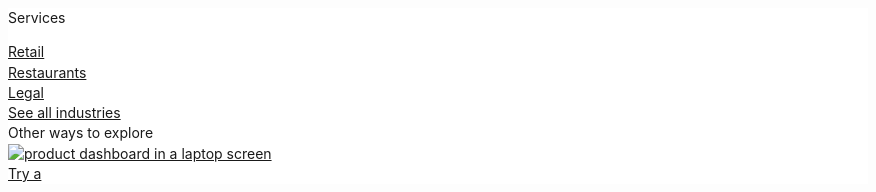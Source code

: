 Services</span></a></div><div data-testid="RwNavMenuItem" data-tracking="nav_menu_item_4" class="RwNavMenuItem_rwNavMenuItem__28be4e53 RwNavMenuList_listItem__241440f7"><a class="Link_link__829fb056 RwNavMenuItem_navLink__28be4e53 Link_rwDarkBlue__829fb056 Link_body02__829fb056 Link_medium__829fb056" data-testid="link" data-tracking="link" href="https://quickbooks.intuit.com/industry/retail/" title="Retail" rel="" data-ui-access-point="" data-wa-link="hdr-t2-industry-retail" data-ui-object-detail="Retail" data-object="content" data-ui-object="link" data-sku="" data-action="interacted" data-ui-action="clicked" tabindex="0"><span>Retail</span></a></div><div data-testid="RwNavMenuItem" data-tracking="nav_menu_item_5" class="RwNavMenuItem_rwNavMenuItem__28be4e53 RwNavMenuList_listItem__241440f7"><a class="Link_link__829fb056 RwNavMenuItem_navLink__28be4e53 Link_rwDarkBlue__829fb056 Link_body02__829fb056 Link_medium__829fb056" data-testid="link" data-tracking="link" href="https://quickbooks.intuit.com/industry/restaurants/" title="Restaurants" rel="" data-ui-access-point="" data-wa-link="hdr-t2-industry-restaurants" data-ui-object-detail="Restaurants" data-object="content" data-ui-object="link" data-sku="" data-action="interacted" data-ui-action="clicked" tabindex="0"><span>Restaurants</span></a></div><div data-testid="RwNavMenuItem" data-tracking="nav_menu_item_6" class="RwNavMenuItem_rwNavMenuItem__28be4e53 RwNavMenuList_listItem__241440f7"><a class="Link_link__829fb056 RwNavMenuItem_navLink__28be4e53 Link_rwDarkBlue__829fb056 Link_body02__829fb056 Link_medium__829fb056" data-testid="link" data-tracking="link" href="http://quickbooks.intuit.com/industry/law-firms/" title="Legal" rel="" data-ui-access-point="" data-wa-link="hdr-t2-industry-legal" data-ui-object-detail="Legal" data-object="content" data-ui-object="link" data-sku="" data-action="interacted" data-ui-action="clicked" tabindex="0"><span>Legal</span></a></div><div data-testid="RwNavMenuItem" data-tracking="nav_menu_item_7" class="RwNavMenuItem_rwNavMenuItem__28be4e53 RwNavMenuList_listItem__241440f7 RwNavMenuList_listItemMore__241440f7"><a class="Link_link__829fb056 RwNavMenuItem_navLink__28be4e53 RwNavMenuItem_showMore__28be4e53 Link_rwDarkBlue__829fb056 Link_body02__829fb056 Link_medium__829fb056" data-testid="link" data-tracking="link" href="https://quickbooks.intuit.com/industry/" title="See all industries" rel="" data-ui-access-point="" data-wa-link="hdr-t2-all-industry" data-ui-object-detail="See all industries" data-object="content" data-ui-object="link" data-sku="" data-action="interacted" data-ui-action="clicked" tabindex="0"><span>See all industries</span></a></div></div></div><div data-testid="cards" class="RwNavMenu_cards__be010ea9"><span class="RwNavMenu_subheading__be010ea9" data-testid="subheading">Other ways to explore</span><div data-testid="NavCard" data-tracking="nav_card" class="NavCard_navCard__02dafdc9"><a class="Link_link__829fb056 Link_blue__829fb056 Link_body02__829fb056 Link_medium__829fb056" data-testid="link" data-tracking="link" href="https://qbo.intuit.com/redir/testdrive/" title="Try a demo" data-ui-access-point="" data-wa-link="hdr-t2-img-demo" data-ui-object-detail="Try a demo" data-object="content" data-ui-object="nav_card" data-sku="" data-action="interacted" data-ui-action="clicked"><span><div class="NavCard_imageWrapper__02dafdc9"><div data-testid="Image" data-tracking="image" class="adaptive-img Image_alignCenter__6cdd3444 NavCard_image__02dafdc9"><div class="Image_wrapperDiv__6cdd3444" data-testid="image-div"> <picture mediaTabletThumbnail="https://quickbooks.intuit.com/oidam/intuit/sbseg/en_us/quickbooks-online/web/image/try-a-demo-navigation-photo21-qbo-us@2x.jpg" mediaMobileThumbnail="https://quickbooks.intuit.com/oidam/intuit/sbseg/en_us/quickbooks-online/web/image/try-a-demo-navigation-photo21-qbo-us@2x.jpg" mediaDesktopThumbnail="https://quickbooks.intuit.com/oidam/intuit/sbseg/en_us/quickbooks-online/web/image/try-a-demo-navigation-photo21-qbo-us@2x.jpg" data-ui-access-point="" data-wa-link="hdr-t2-img-demo" data-ui-object-detail="try-a-demo-navigation-photo21-qbo-us@2x.jpg" data-object="content" data-ui-object="image" data-sku="" data-action="interacted" data-ui-action="clicked"><source media="(max-width:767px)" srcSet="https://quickbooks.intuit.com/oidam/intuit/sbseg/en_us/quickbooks-online/web/image/try-a-demo-navigation-photo21-qbo-us@2x.jpg" data-testid="mobile-pic-src"/><source media="(max-width:1023px)" srcSet="https://quickbooks.intuit.com/oidam/intuit/sbseg/en_us/quickbooks-online/web/image/try-a-demo-navigation-photo21-qbo-us@2x.jpg" data-testid="tablet-pic-src"/><img class="Image_imageTag__6cdd3444" src="https://quickbooks.intuit.com/oidam/intuit/sbseg/en_us/quickbooks-online/web/image/try-a-demo-navigation-photo21-qbo-us@2x.jpg" alt="product dashboard in a laptop screen " loading="lazy" title="try-a-demo-navigation-photo21-qbo-us@2x.jpg" mediaTabletThumbnail="https://quickbooks.intuit.com/oidam/intuit/sbseg/en_us/quickbooks-online/web/image/try-a-demo-navigation-photo21-qbo-us@2x.jpg" mediaMobileThumbnail="https://quickbooks.intuit.com/oidam/intuit/sbseg/en_us/quickbooks-online/web/image/try-a-demo-navigation-photo21-qbo-us@2x.jpg" mediaDesktopThumbnail="https://quickbooks.intuit.com/oidam/intuit/sbseg/en_us/quickbooks-online/web/image/try-a-demo-navigation-photo21-qbo-us@2x.jpg" data-ui-access-point="" data-wa-link="hdr-t2-img-demo" data-ui-object-detail="try-a-demo-navigation-photo21-qbo-us@2x.jpg" data-object="content" data-ui-object="image" data-sku="" data-action="interacted" data-ui-action="clicked"/></picture> </div></div></div><div data-testid="Responsivetext" class="Responsivetext_responsivetext__3adcf43c NavCard_text__02dafdc9 Responsivetext_rwDarkBlueColor__3adcf43c"><div class="text"><div class="ql-align-center">Try a